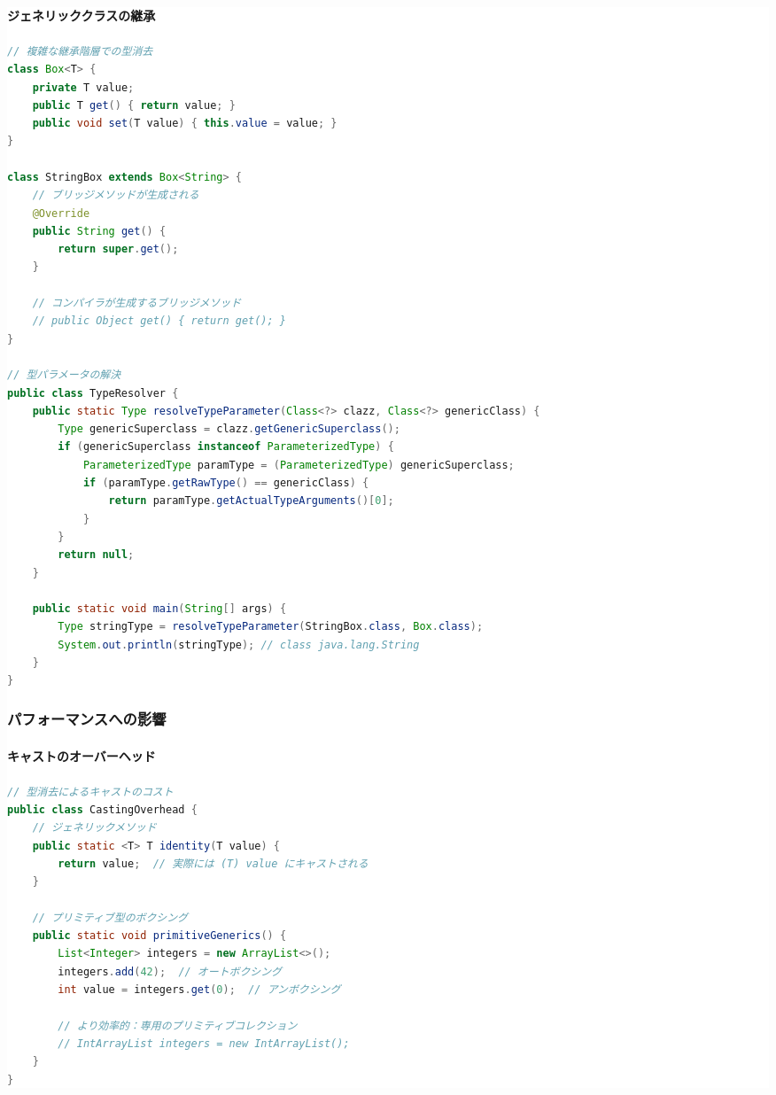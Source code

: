 #### ジェネリッククラスの継承

```java
// 複雑な継承階層での型消去
class Box<T> {
    private T value;
    public T get() { return value; }
    public void set(T value) { this.value = value; }
}

class StringBox extends Box<String> {
    // ブリッジメソッドが生成される
    @Override
    public String get() {
        return super.get();
    }
    
    // コンパイラが生成するブリッジメソッド
    // public Object get() { return get(); }
}

// 型パラメータの解決
public class TypeResolver {
    public static Type resolveTypeParameter(Class<?> clazz, Class<?> genericClass) {
        Type genericSuperclass = clazz.getGenericSuperclass();
        if (genericSuperclass instanceof ParameterizedType) {
            ParameterizedType paramType = (ParameterizedType) genericSuperclass;
            if (paramType.getRawType() == genericClass) {
                return paramType.getActualTypeArguments()[0];
            }
        }
        return null;
    }
    
    public static void main(String[] args) {
        Type stringType = resolveTypeParameter(StringBox.class, Box.class);
        System.out.println(stringType); // class java.lang.String
    }
}
```



### パフォーマンスへの影響

#### キャストのオーバーヘッド

```java
// 型消去によるキャストのコスト
public class CastingOverhead {
    // ジェネリックメソッド
    public static <T> T identity(T value) {
        return value;  // 実際には (T) value にキャストされる
    }
    
    // プリミティブ型のボクシング
    public static void primitiveGenerics() {
        List<Integer> integers = new ArrayList<>();
        integers.add(42);  // オートボクシング
        int value = integers.get(0);  // アンボクシング
        
        // より効率的：専用のプリミティブコレクション
        // IntArrayList integers = new IntArrayList();
    }
}
```